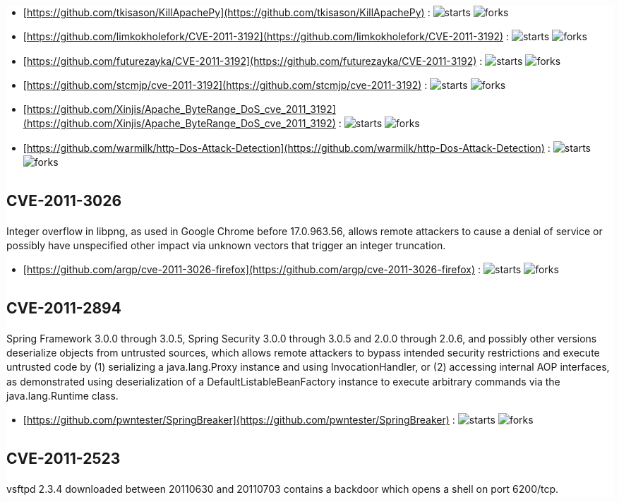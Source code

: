 

- [https://github.com/tkisason/KillApachePy](https://github.com/tkisason/KillApachePy) :  ![starts](https://img.shields.io/github/stars/tkisason/KillApachePy.svg) ![forks](https://img.shields.io/github/forks/tkisason/KillApachePy.svg)

- [https://github.com/limkokholefork/CVE-2011-3192](https://github.com/limkokholefork/CVE-2011-3192) :  ![starts](https://img.shields.io/github/stars/limkokholefork/CVE-2011-3192.svg) ![forks](https://img.shields.io/github/forks/limkokholefork/CVE-2011-3192.svg)

- [https://github.com/futurezayka/CVE-2011-3192](https://github.com/futurezayka/CVE-2011-3192) :  ![starts](https://img.shields.io/github/stars/futurezayka/CVE-2011-3192.svg) ![forks](https://img.shields.io/github/forks/futurezayka/CVE-2011-3192.svg)

- [https://github.com/stcmjp/cve-2011-3192](https://github.com/stcmjp/cve-2011-3192) :  ![starts](https://img.shields.io/github/stars/stcmjp/cve-2011-3192.svg) ![forks](https://img.shields.io/github/forks/stcmjp/cve-2011-3192.svg)

- [https://github.com/Xinjis/Apache_ByteRange_DoS_cve_2011_3192](https://github.com/Xinjis/Apache_ByteRange_DoS_cve_2011_3192) :  ![starts](https://img.shields.io/github/stars/Xinjis/Apache_ByteRange_DoS_cve_2011_3192.svg) ![forks](https://img.shields.io/github/forks/Xinjis/Apache_ByteRange_DoS_cve_2011_3192.svg)

- [https://github.com/warmilk/http-Dos-Attack-Detection](https://github.com/warmilk/http-Dos-Attack-Detection) :  ![starts](https://img.shields.io/github/stars/warmilk/http-Dos-Attack-Detection.svg) ![forks](https://img.shields.io/github/forks/warmilk/http-Dos-Attack-Detection.svg)

## CVE-2011-3026
 Integer overflow in libpng, as used in Google Chrome before 17.0.963.56, allows remote attackers to cause a denial of service or possibly have unspecified other impact via unknown vectors that trigger an integer truncation.



- [https://github.com/argp/cve-2011-3026-firefox](https://github.com/argp/cve-2011-3026-firefox) :  ![starts](https://img.shields.io/github/stars/argp/cve-2011-3026-firefox.svg) ![forks](https://img.shields.io/github/forks/argp/cve-2011-3026-firefox.svg)

## CVE-2011-2894
 Spring Framework 3.0.0 through 3.0.5, Spring Security 3.0.0 through 3.0.5 and 2.0.0 through 2.0.6, and possibly other versions deserialize objects from untrusted sources, which allows remote attackers to bypass intended security restrictions and execute untrusted code by (1) serializing a java.lang.Proxy instance and using InvocationHandler, or (2) accessing internal AOP interfaces, as demonstrated using deserialization of a DefaultListableBeanFactory instance to execute arbitrary commands via the java.lang.Runtime class.



- [https://github.com/pwntester/SpringBreaker](https://github.com/pwntester/SpringBreaker) :  ![starts](https://img.shields.io/github/stars/pwntester/SpringBreaker.svg) ![forks](https://img.shields.io/github/forks/pwntester/SpringBreaker.svg)

## CVE-2011-2523
 vsftpd 2.3.4 downloaded between 20110630 and 20110703 contains a backdoor which opens a shell on port 6200/tcp.
